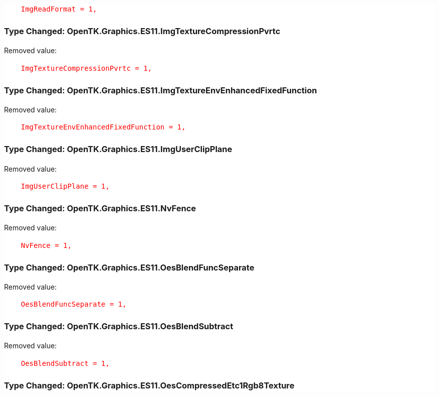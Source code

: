 <pre style='color: red'>
	ImgReadFormat = 1,
</pre>

### Type Changed: OpenTK.Graphics.ES11.ImgTextureCompressionPvrtc

Removed value:

<pre style='color: red'>
	ImgTextureCompressionPvrtc = 1,
</pre>

### Type Changed: OpenTK.Graphics.ES11.ImgTextureEnvEnhancedFixedFunction

Removed value:

<pre style='color: red'>
	ImgTextureEnvEnhancedFixedFunction = 1,
</pre>

### Type Changed: OpenTK.Graphics.ES11.ImgUserClipPlane

Removed value:

<pre style='color: red'>
	ImgUserClipPlane = 1,
</pre>

### Type Changed: OpenTK.Graphics.ES11.NvFence

Removed value:

<pre style='color: red'>
	NvFence = 1,
</pre>

### Type Changed: OpenTK.Graphics.ES11.OesBlendFuncSeparate

Removed value:

<pre style='color: red'>
	OesBlendFuncSeparate = 1,
</pre>

### Type Changed: OpenTK.Graphics.ES11.OesBlendSubtract

Removed value:

<pre style='color: red'>
	OesBlendSubtract = 1,
</pre>

### Type Changed: OpenTK.Graphics.ES11.OesCompressedEtc1Rgb8Texture
